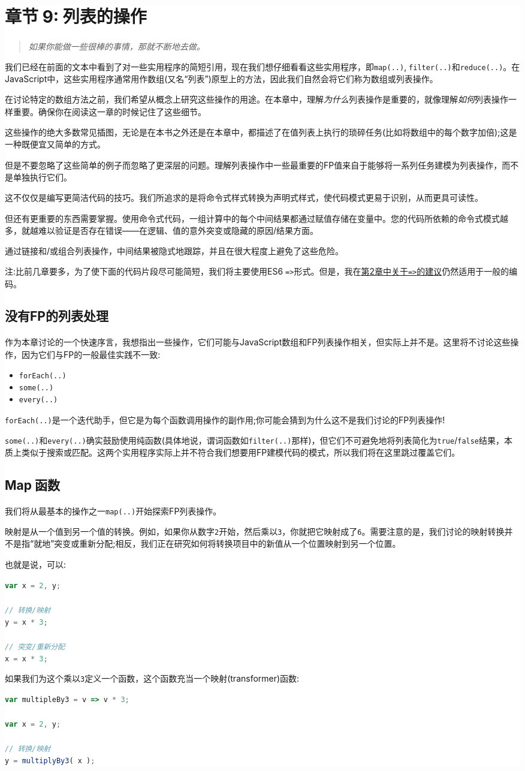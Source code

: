 # 章节 9: 列表的操作

> *如果你能做一些很棒的事情，那就不断地去做。*

我们已经在前面的文本中看到了对一些实用程序的简短引用，现在我们想仔细看看这些实用程序，即`map(..)`, `filter(..)`和`reduce(..)`。在JavaScript中，这些实用程序通常用作数组(又名“列表”)原型上的方法，因此我们自然会将它们称为数组或列表操作。

在讨论特定的数组方法之前，我们希望从概念上研究这些操作的用途。在本章中，理解*为什么*列表操作是重要的，就像理解*如何*列表操作一样重要。确保你在阅读这一章的时候记住了这些细节。

这些操作的绝大多数常见插图，无论是在本书之外还是在本章中，都描述了在值列表上执行的琐碎任务(比如将数组中的每个数字加倍);这是一种既便宜又简单的方式。

但是不要忽略了这些简单的例子而忽略了更深层的问题。理解列表操作中一些最重要的FP值来自于能够将一系列任务建模为列表操作，而不是单独执行它们。

这不仅仅是编写更简洁代码的技巧。我们所追求的是将命令式样式转换为声明式样式，使代码模式更易于识别，从而更具可读性。

但还有更重要的东西需要掌握。使用命令式代码，一组计算中的每个中间结果都通过赋值存储在变量中。您的代码所依赖的命令式模式越多，就越难以验证是否存在错误——在逻辑、值的意外突变或隐藏的原因/结果方面。

通过链接和/或组合列表操作，中间结果被隐式地跟踪，并且在很大程度上避免了这些危险。

注:比前几章要多，为了使下面的代码片段尽可能简短，我们将主要使用ES6 `=>`形式。但是，我在[第2章中关于`=>`的建议](ch2.md/#functions-without-function)仍然适用于一般的编码。

## 没有FP的列表处理

作为本章讨论的一个快速序言，我想指出一些操作，它们可能与JavaScript数组和FP列表操作相关，但实际上并不是。这里将不讨论这些操作，因为它们与FP的一般最佳实践不一致:

* `forEach(..)`
* `some(..)`
* `every(..)`

`forEach(..)`是一个迭代助手，但它是为每个函数调用操作的副作用;你可能会猜到为什么这不是我们讨论的FP列表操作!

`some(..)`和`every(..)`确实鼓励使用纯函数(具体地说，谓词函数如`filter(..)`那样)，但它们不可避免地将列表简化为`true`/`false`结果，本质上类似于搜索或匹配。这两个实用程序实际上并不符合我们想要用FP建模代码的模式，所以我们将在这里跳过覆盖它们。

## Map 函数

我们将从最基本的操作之一`map(..)`开始探索FP列表操作。

映射是从一个值到另一个值的转换。例如，如果你从数字`2`开始，然后乘以`3`，你就把它映射成了`6`。需要注意的是，我们讨论的映射转换并不是指“就地”突变或重新分配;相反，我们正在研究如何将转换项目中的新值从一个位置映射到另一个位置。

也就是说，可以:

```js
var x = 2, y;

// 转换/映射
y = x * 3;

// 突变/重新分配
x = x * 3;
```

如果我们为这个乘以`3`定义一个函数，这个函数充当一个映射(transformer)函数:

```js
var multipleBy3 = v => v * 3;

var x = 2, y;

// 转换/映射
y = multiplyBy3( x );
```
